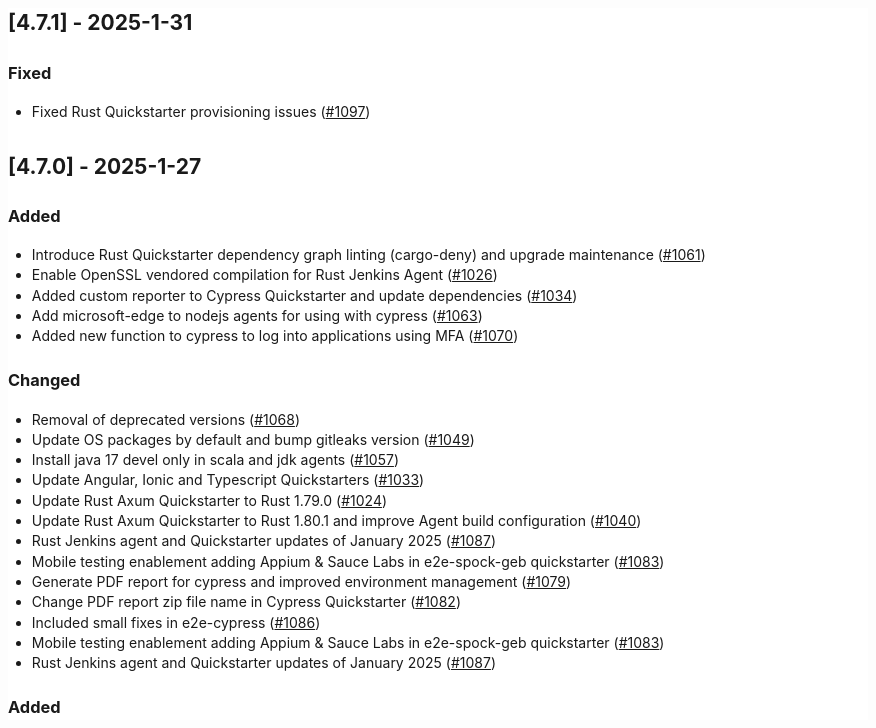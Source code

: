 ## [4.7.1] - 2025-1-31

### Fixed
- Fixed Rust Quickstarter provisioning issues ([#1097](https://github.com/opendevstack/ods-quickstarters/pull/1097))

## [4.7.0] - 2025-1-27

### Added
- Introduce Rust Quickstarter dependency graph linting (cargo-deny) and upgrade maintenance ([#1061](https://github.com/opendevstack/ods-quickstarters/issues/1061))
- Enable OpenSSL vendored compilation for Rust Jenkins Agent ([#1026](https://github.com/opendevstack/ods-quickstarters/pull/1026))
- Added custom reporter to Cypress Quickstarter and update dependencies ([#1034](https://github.com/opendevstack/ods-quickstarters/pull/1034))
- Add microsoft-edge to nodejs agents for using with cypress ([#1063](https://github.com/opendevstack/ods-quickstarters/pull/1063))
- Added new function to cypress to log into applications using MFA ([#1070](https://github.com/opendevstack/ods-quickstarters/pull/1070))

### Changed
- Removal of deprecated versions ([#1068](https://github.com/opendevstack/ods-quickstarters/issues/1068))
- Update OS packages by default and bump gitleaks version ([#1049](https://github.com/opendevstack/ods-quickstarters/issues/1049))
- Install java 17 devel only in scala and jdk agents ([#1057](https://github.com/opendevstack/ods-quickstarters/pull/1057))
- Update Angular, Ionic and Typescript Quickstarters ([#1033](https://github.com/opendevstack/ods-quickstarters/issues/1033))
- Update Rust Axum Quickstarter to Rust 1.79.0 ([#1024](https://github.com/opendevstack/ods-quickstarters/pull/1024))
- Update Rust Axum Quickstarter to Rust 1.80.1 and improve Agent build configuration ([#1040](https://github.com/opendevstack/ods-quickstarters/pull/1040))
- Rust Jenkins agent and Quickstarter updates of January 2025 ([#1087](https://github.com/opendevstack/ods-quickstarters/issues/1087))
- Mobile testing enablement adding Appium & Sauce Labs in e2e-spock-geb quickstarter ([#1083](https://github.com/opendevstack/ods-quickstarters/pull/1083))
- Generate PDF report for cypress and improved environment management ([#1079](https://github.com/opendevstack/ods-quickstarters/pull/1079))
- Change PDF report zip file name in Cypress Quickstarter ([#1082](https://github.com/opendevstack/ods-quickstarters/pull/1082))
- Included small fixes in e2e-cypress ([#1086](https://github.com/opendevstack/ods-quickstarters/pull/1086))
- Mobile testing enablement adding Appium & Sauce Labs in e2e-spock-geb quickstarter ([#1083](https://github.com/opendevstack/ods-quickstarters/pull/1083))
- Rust Jenkins agent and Quickstarter updates of January 2025 ([#1087](https://github.com/opendevstack/ods-quickstarters/issues/1087))

### Added
